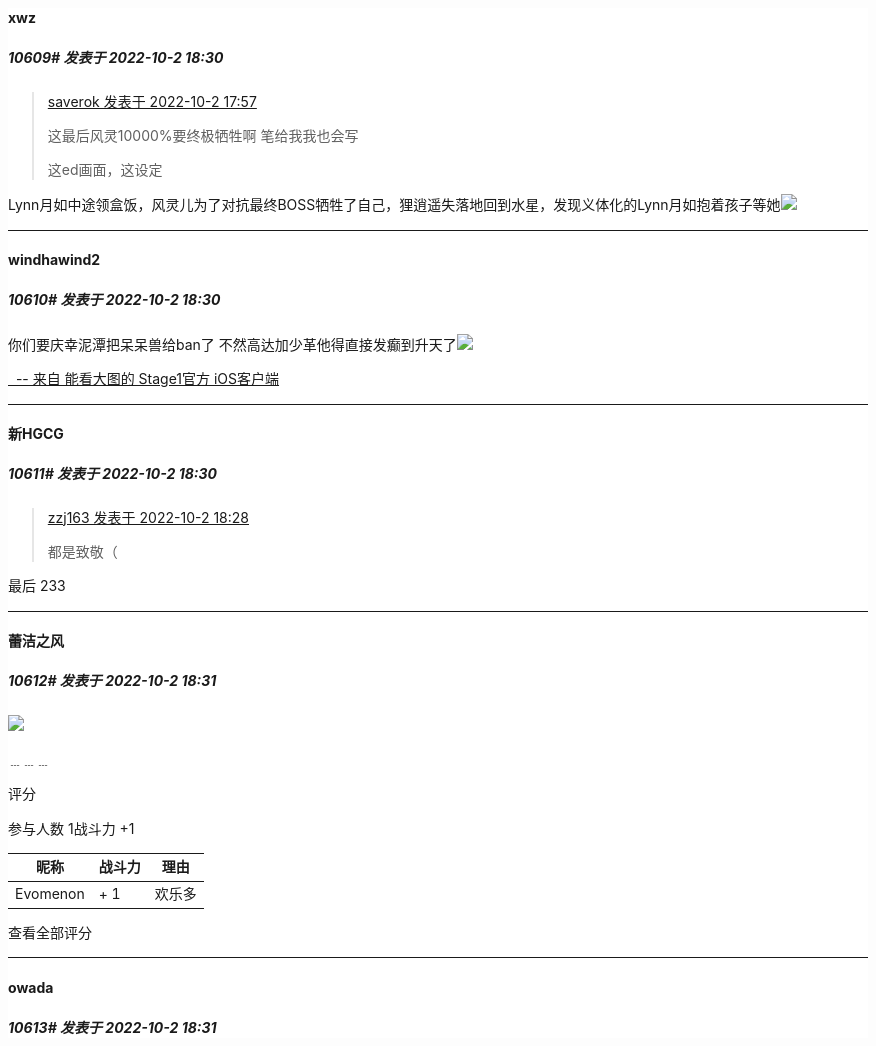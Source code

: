 ####  xwz  
##### 10609#       发表于 2022-10-2 18:30

<blockquote><a href="httphttps://bbs.saraba1st.com/2b/forum.php?mod=redirect&amp;goto=findpost&amp;pid=57732927&amp;ptid=2026556" target="_blank">saverok 发表于 2022-10-2 17:57</a>

这最后风灵10000%要终极牺牲啊 笔给我我也会写

这ed画面，这设定</blockquote>
Lynn月如中途领盒饭，风灵儿为了对抗最终BOSS牺牲了自己，狸逍遥失落地回到水星，发现义体化的Lynn月如抱着孩子等她<img src="https://static.saraba1st.com/image/smiley/face2017/066.png" referrerpolicy="no-referrer">

*****

####  windhawind2  
##### 10610#       发表于 2022-10-2 18:30

你们要庆幸泥潭把呆呆兽给ban了 不然高达加少革他得直接发癫到升天了<img src="https://static.saraba1st.com/image/smiley/face2017/037.png" referrerpolicy="no-referrer">

[  -- 来自 能看大图的 Stage1官方 iOS客户端](https://itunes.apple.com/fi/app/saraba1st/id1221237470?mt=8)



*****

####  新HGCG  
##### 10611#       发表于 2022-10-2 18:30

<blockquote><a href="httphttps://bbs.saraba1st.com/2b/forum.php?mod=redirect&amp;goto=findpost&amp;pid=57733362&amp;ptid=2026556" target="_blank">zzj163 发表于 2022-10-2 18:28</a>

都是致敬（</blockquote>
最后 233

*****

####  蕾洁之风  
##### 10612#       发表于 2022-10-2 18:31

<img src="https://p.sda1.dev/7/538ec1d37b32ffd095512e20fe2333fc/CMP_20221002183049070.jpg" referrerpolicy="no-referrer">

﹍﹍﹍

评分

 参与人数 1战斗力 +1

|昵称|战斗力|理由|
|----|---|---|
| Evomenon| + 1|欢乐多|

查看全部评分

*****

####  owada  
##### 10613#       发表于 2022-10-2 18:31
